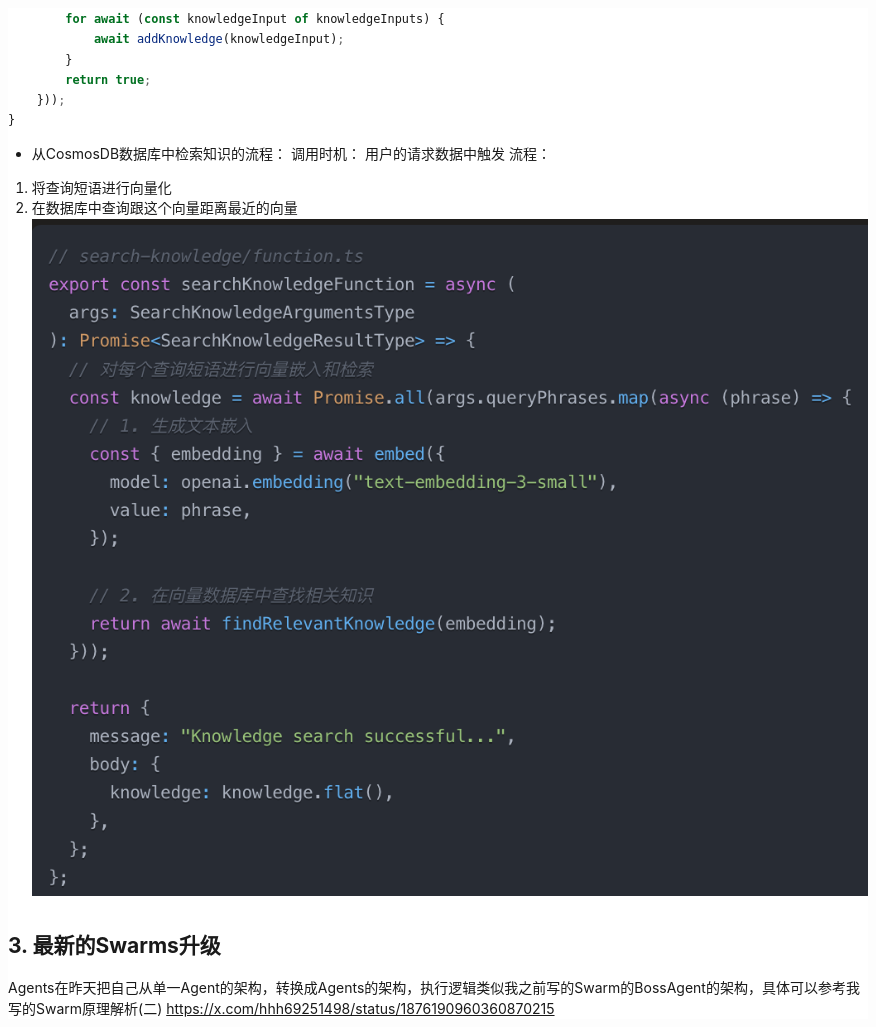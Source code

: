 ```typescript
        for await (const knowledgeInput of knowledgeInputs) {
            await addKnowledge(knowledgeInput);
        }
        return true;
    }));
}
```
- 从CosmosDB数据库中检索知识的流程：
调用时机： 用户的请求数据中触发
流程：
1. 将查询短语进行向量化
2. 在数据库中查询跟这个向量距离最近的向量
![buzz search knowledge](/assets/images/buzz-search-knowledge.png)

## 3. 最新的Swarms升级
Agents在昨天把自己从单一Agent的架构，转换成Agents的架构，执行逻辑类似我之前写的Swarm的BossAgent的架构，具体可以参考我写的Swarm原理解析(二) https://x.com/hhh69251498/status/1876190960360870215
